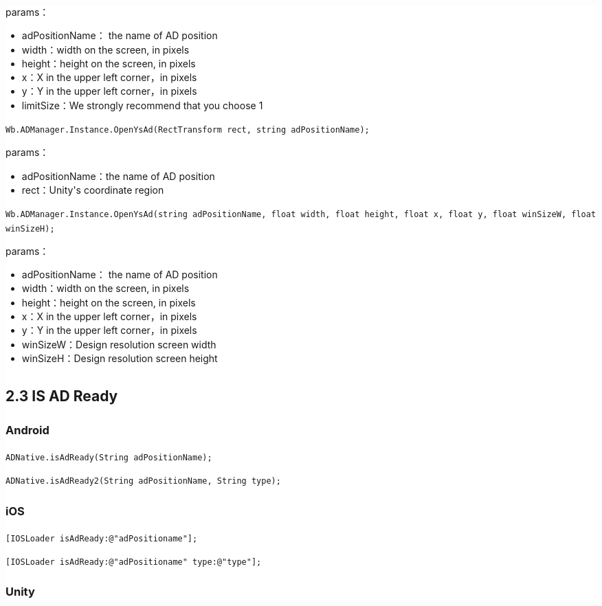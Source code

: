 params：

* adPositionName： the name of AD position
* width：width on the screen, in pixels 
* height：height on the screen, in pixels 
* x：X in the upper left corner，in pixels 
* y：Y in the upper left corner，in pixels 
* limitSize：We strongly recommend that you choose 1  

```text
Wb.ADManager.Instance.OpenYsAd(RectTransform rect, string adPositionName);
```

params：

* adPositionName：the name of AD position
* rect：Unity's coordinate region

```text
Wb.ADManager.Instance.OpenYsAd(string adPositionName, float width, float height, float x, float y, float winSizeW, float winSizeH);
```

params：

* adPositionName： the name of AD position
* width：width on the screen, in pixels 
* height：height on the screen, in pixels 
* x：X in the upper left corner，in pixels 
* y：Y in the upper left corner，in pixels 
* winSizeW：Design resolution screen width
* winSizeH：Design resolution screen height

## 2.3 IS AD Ready

### Android

```text
ADNative.isAdReady(String adPositionName);
```

```text
ADNative.isAdReady2(String adPositionName, String type);
```

### iOS

```text
[IOSLoader isAdReady:@"adPositioname"];
```

```text
[IOSLoader isAdReady:@"adPositioname" type:@"type"];
```

### Unity
